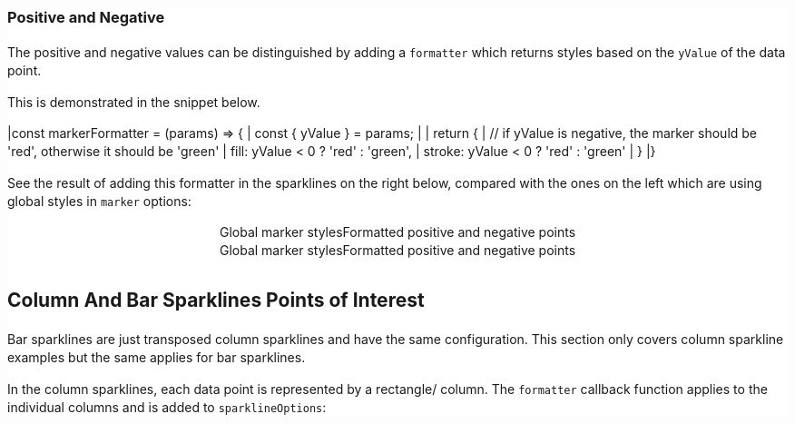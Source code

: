 
### Positive and Negative

The positive and negative values can be distinguished by adding a `formatter` which returns styles based on the `yValue` of the data point.

This is demonstrated in the snippet below.

<snippet>
|const markerFormatter = (params) => {
|    const { yValue } = params;
|
|    return {
|        // if yValue is negative, the marker should be 'red', otherwise it should be 'green'
|        fill: yValue < 0 ? 'red' : 'green',
|        stroke: yValue < 0 ? 'red' : 'green'
|    }
|}
</snippet>

See the result of adding this formatter in the sparklines on the right below, compared with the ones on the left which are using global styles in `marker` options:

<div style="display: flex; justify-content: center;">
    <image-caption src="resources/global-area-marker.png" alt="Global styles" width="250px" constrained="true">Global marker styles</image-caption>
    <image-caption src="resources/custom-area-marker-positive-negative.png" alt="Area positive and negative marker customisation" width="250px" constrained="true">Formatted positive and negative points</image-caption>
</div>


<div style="display: flex; justify-content: center;">
    <image-caption src="resources/global-line-marker.png" alt="Global styles" width="250px" constrained="true">Global marker styles</image-caption>
    <image-caption src="resources/custom-line-marker-positive-negative.png" alt="Line positive and negative marker customisation" width="250px" constrained="true">Formatted positive and negative points</image-caption>
</div>


## Column And Bar Sparklines Points of Interest

Bar sparklines are just transposed column sparklines and have the same configuration. This section only covers column sparkline examples but the same applies for bar sparklines.

In the column sparklines, each data point is represented by a rectangle/ column. The `formatter` callback function applies to the individual columns and is added to `sparklineOptions`:
